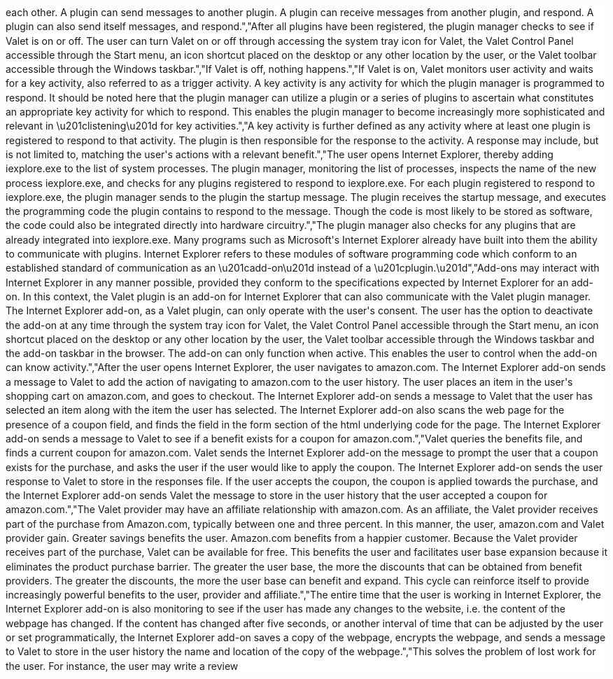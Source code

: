 each other. A plugin can send messages to another plugin. A plugin can receive messages from another plugin, and respond. A plugin can also send itself messages, and respond.","After all plugins have been registered, the plugin manager checks to see if Valet is on or off. The user can turn Valet on or off through accessing the system tray icon for Valet, the Valet Control Panel accessible through the Start menu, an icon shortcut placed on the desktop or any other location by the user, or the Valet toolbar accessible through the Windows taskbar.","If Valet is off, nothing happens.","If Valet is on, Valet monitors user activity and waits for a key activity, also referred to as a trigger activity. A key activity is any activity for which the plugin manager is programmed to respond. It should be noted here that the plugin manager can utilize a plugin or a series of plugins to ascertain what constitutes an appropriate key activity for which to respond. This enables the plugin manager to become increasingly more sophisticated and relevant in \u201clistening\u201d for key activities.","A key activity is further defined as any activity where at least one plugin is registered to respond to that activity. The plugin is then responsible for the response to the activity. A response may include, but is not limited to, matching the user's actions with a relevant benefit.","The user opens Internet Explorer, thereby adding iexplore.exe to the list of system processes. The plugin manager, monitoring the list of processes, inspects the name of the new process iexplore.exe, and checks for any plugins registered to respond to iexplore.exe. For each plugin registered to respond to iexplore.exe, the plugin manager sends to the plugin the startup message. The plugin receives the startup message, and executes the programming code the plugin contains to respond to the message. Though the code is most likely to be stored as software, the code could also be integrated directly into hardware circuitry.","The plugin manager also checks for any plugins that are already integrated into iexplore.exe. Many programs such as Microsoft's Internet Explorer already have built into them the ability to communicate with plugins. Internet Explorer refers to these modules of software programming code which conform to an established standard of communication as an \u201cadd-on\u201d instead of a \u201cplugin.\u201d","Add-ons may interact with Internet Explorer in any manner possible, provided they conform to the specifications expected by Internet Explorer for an add-on. In this context, the Valet plugin is an add-on for Internet Explorer that can also communicate with the Valet plugin manager. The Internet Explorer add-on, as a Valet plugin, can only operate with the user's consent. The user has the option to deactivate the add-on at any time through the system tray icon for Valet, the Valet Control Panel accessible through the Start menu, an icon shortcut placed on the desktop or any other location by the user, the Valet toolbar accessible through the Windows taskbar and the add-on taskbar in the browser. The add-on can only function when active. This enables the user to control when the add-on can know activity.","After the user opens Internet Explorer, the user navigates to amazon.com. The Internet Explorer add-on sends a message to Valet to add the action of navigating to amazon.com to the user history. The user places an item in the user's shopping cart on amazon.com, and goes to checkout. The Internet Explorer add-on sends a message to Valet that the user has selected an item along with the item the user has selected. The Internet Explorer add-on also scans the web page for the presence of a coupon field, and finds the field in the form section of the html underlying code for the page. The Internet Explorer add-on sends a message to Valet to see if a benefit exists for a coupon for amazon.com.","Valet queries the benefits file, and finds a current coupon for amazon.com. Valet sends the Internet Explorer add-on the message to prompt the user that a coupon exists for the purchase, and asks the user if the user would like to apply the coupon. The Internet Explorer add-on sends the user response to Valet to store in the responses file. If the user accepts the coupon, the coupon is applied towards the purchase, and the Internet Explorer add-on sends Valet the message to store in the user history that the user accepted a coupon for amazon.com.","The Valet provider may have an affiliate relationship with amazon.com. As an affiliate, the Valet provider receives part of the purchase from Amazon.com, typically between one and three percent. In this manner, the user, amazon.com and Valet provider gain. Greater savings benefits the user. Amazon.com benefits from a happier customer. Because the Valet provider receives part of the purchase, Valet can be available for free. This benefits the user and facilitates user base expansion because it eliminates the product purchase barrier. The greater the user base, the more the discounts that can be obtained from benefit providers. The greater the discounts, the more the user base can benefit and expand. This cycle can reinforce itself to provide increasingly powerful benefits to the user, provider and affiliate.","The entire time that the user is working in Internet Explorer, the Internet Explorer add-on is also monitoring to see if the user has made any changes to the website, i.e. the content of the webpage has changed. If the content has changed after five seconds, or another interval of time that can be adjusted by the user or set programmatically, the Internet Explorer add-on saves a copy of the webpage, encrypts the webpage, and sends a message to Valet to store in the user history the name and location of the copy of the webpage.","This solves the problem of lost work for the user. For instance, the user may write a review